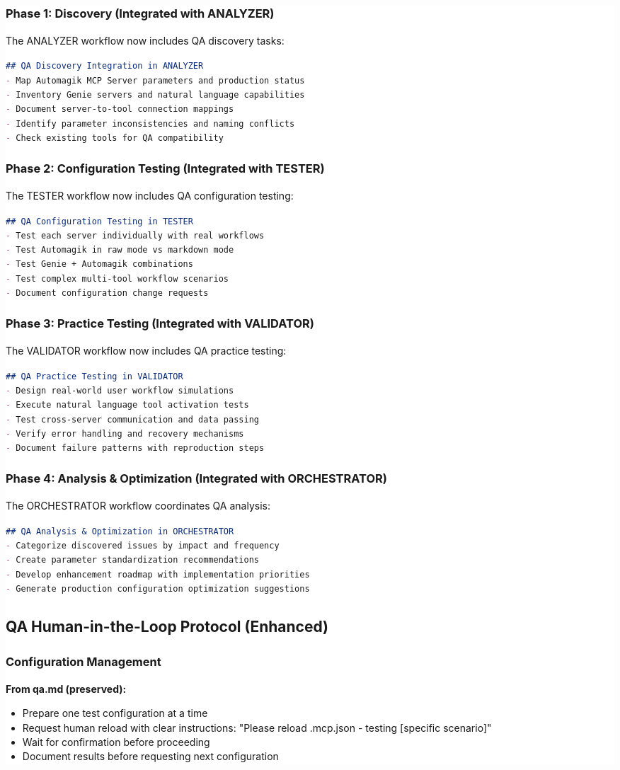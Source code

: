 ### Phase 1: Discovery (Integrated with ANALYZER)
The ANALYZER workflow now includes QA discovery tasks:

```markdown
## QA Discovery Integration in ANALYZER
- Map Automagik MCP Server parameters and production status
- Inventory Genie servers and natural language capabilities  
- Document server-to-tool connection mappings
- Identify parameter inconsistencies and naming conflicts
- Check existing tools for QA compatibility
```

### Phase 2: Configuration Testing (Integrated with TESTER)
The TESTER workflow now includes QA configuration testing:

```markdown
## QA Configuration Testing in TESTER  
- Test each server individually with real workflows
- Test Automagik in raw mode vs markdown mode
- Test Genie + Automagik combinations
- Test complex multi-tool workflow scenarios
- Document configuration change requests
```

### Phase 3: Practice Testing (Integrated with VALIDATOR)
The VALIDATOR workflow now includes QA practice testing:

```markdown
## QA Practice Testing in VALIDATOR
- Design real-world user workflow simulations
- Execute natural language tool activation tests
- Test cross-server communication and data passing
- Verify error handling and recovery mechanisms
- Document failure patterns with reproduction steps
```

### Phase 4: Analysis & Optimization (Integrated with ORCHESTRATOR)
The ORCHESTRATOR workflow coordinates QA analysis:

```markdown
## QA Analysis & Optimization in ORCHESTRATOR
- Categorize discovered issues by impact and frequency
- Create parameter standardization recommendations
- Develop enhancement roadmap with implementation priorities
- Generate production configuration optimization suggestions
```

## QA Human-in-the-Loop Protocol (Enhanced)

### Configuration Management
**From qa.md (preserved):**
- Prepare one test configuration at a time
- Request human reload with clear instructions: "Please reload .mcp.json - testing [specific scenario]"
- Wait for confirmation before proceeding
- Document results before requesting next configuration
